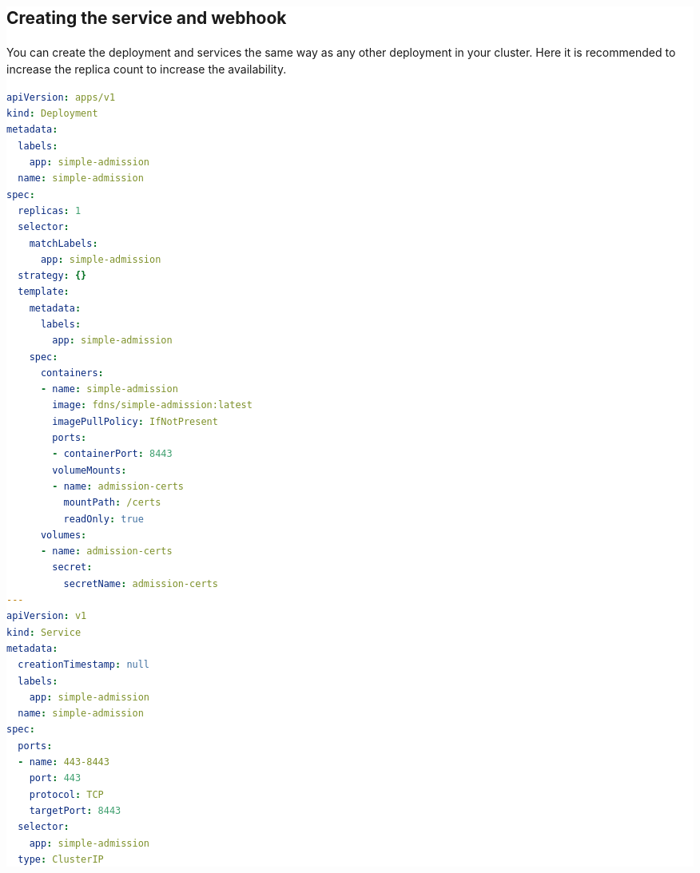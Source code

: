 ## Creating the service and webhook
You can create the deployment and services the same way as any other deployment in your cluster. Here it is recommended to increase the replica count to increase the availability.

```yaml
apiVersion: apps/v1
kind: Deployment
metadata:
  labels:
    app: simple-admission
  name: simple-admission
spec:
  replicas: 1
  selector:
    matchLabels:
      app: simple-admission
  strategy: {}
  template:
    metadata:
      labels:
        app: simple-admission
    spec:
      containers:
      - name: simple-admission
        image: fdns/simple-admission:latest
        imagePullPolicy: IfNotPresent
        ports:
        - containerPort: 8443
        volumeMounts:
        - name: admission-certs
          mountPath: /certs
          readOnly: true
      volumes:
      - name: admission-certs
        secret:
          secretName: admission-certs
---
apiVersion: v1
kind: Service
metadata:
  creationTimestamp: null
  labels:
    app: simple-admission
  name: simple-admission
spec:
  ports:
  - name: 443-8443
    port: 443
    protocol: TCP
    targetPort: 8443
  selector:
    app: simple-admission
  type: ClusterIP
```
